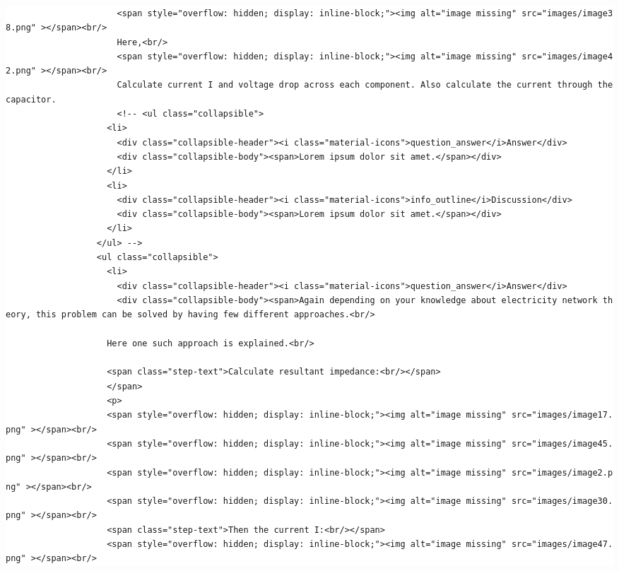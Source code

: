 						  <span style="overflow: hidden; display: inline-block;"><img alt="image missing" src="images/image38.png" ></span><br/>
						  Here,<br/>
						  <span style="overflow: hidden; display: inline-block;"><img alt="image missing" src="images/image42.png" ></span><br/>
						  Calculate current I and voltage drop across each component. Also calculate the current through the capacitor.
						  <!-- <ul class="collapsible">
						<li>
						  <div class="collapsible-header"><i class="material-icons">question_answer</i>Answer</div>
						  <div class="collapsible-body"><span>Lorem ipsum dolor sit amet.</span></div>
						</li>
						<li>
						  <div class="collapsible-header"><i class="material-icons">info_outline</i>Discussion</div>
						  <div class="collapsible-body"><span>Lorem ipsum dolor sit amet.</span></div>
						</li>
					  </ul> -->
					  <ul class="collapsible">
						<li>
						  <div class="collapsible-header"><i class="material-icons">question_answer</i>Answer</div>
						  <div class="collapsible-body"><span>Again depending on your knowledge about electricity network theory, this problem can be solved by having few different approaches.<br/>

						Here one such approach is explained.<br/>

						<span class="step-text">Calculate resultant impedance:<br/></span>
						</span>
						<p>
						<span style="overflow: hidden; display: inline-block;"><img alt="image missing" src="images/image17.png" ></span><br/>
						<span style="overflow: hidden; display: inline-block;"><img alt="image missing" src="images/image45.png" ></span><br/>
						<span style="overflow: hidden; display: inline-block;"><img alt="image missing" src="images/image2.png" ></span><br/>
						<span style="overflow: hidden; display: inline-block;"><img alt="image missing" src="images/image30.png" ></span><br/>
						<span class="step-text">Then the current I:<br/></span>
						<span style="overflow: hidden; display: inline-block;"><img alt="image missing" src="images/image47.png" ></span><br/>